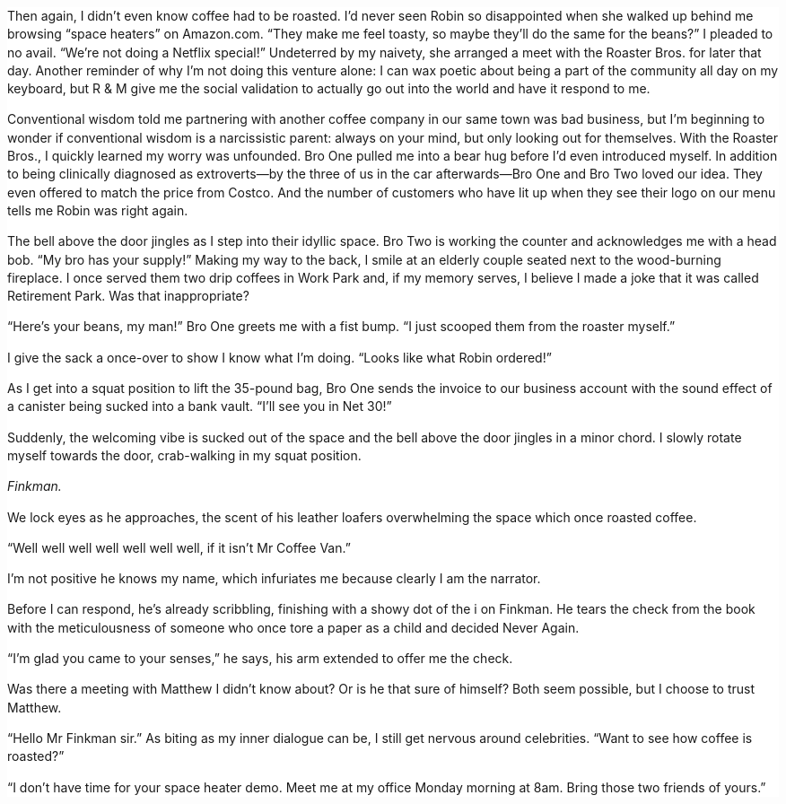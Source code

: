 Then again, I didn’t even know coffee had to be roasted. I’d never seen Robin so disappointed when she walked up behind me browsing “space heaters” on Amazon.com. “They make me feel toasty, so maybe they’ll do the same for the beans?” I pleaded to no avail. “We’re not doing a Netflix special!” Undeterred by my naivety, she arranged a meet with the Roaster Bros. for later that day. Another reminder of why I’m not doing this venture alone: I can wax poetic about being a part of the community all day on my keyboard, but R & M give me the social validation to actually go out into the world and have it respond to me.

Conventional wisdom told me partnering with another coffee company in our same town was bad business, but I’m beginning to wonder if conventional wisdom is a narcissistic parent: always on your mind, but only looking out for themselves. With the Roaster Bros., I quickly learned my worry was unfounded. Bro One pulled me into a bear hug before I’d even introduced myself. In addition to being clinically diagnosed as extroverts—by the three of us in the car afterwards—Bro One and Bro Two loved our idea. They even offered to match the price from Costco. And the number of customers who have lit up when they see their logo on our menu tells me Robin was right again.

The bell above the door jingles as I step into their idyllic space. Bro Two is working the counter and acknowledges me with a head bob. “My bro has your supply!” Making my way to the back, I smile at an elderly couple seated next to the wood-burning fireplace. I once served them two drip coffees in Work Park and, if my memory serves, I believe I made a joke that it was called Retirement Park. Was that inappropriate?

“Here’s your beans, my man!” Bro One greets me with a fist bump. “I just scooped them from the roaster myself.”

I give the sack a once-over to show I know what I’m doing. “Looks like what Robin ordered!”

As I get into a squat position to lift the 35-pound bag, Bro One sends the invoice to our business account with the sound effect of a canister being sucked into a bank vault. “I’ll see you in Net 30!”

Suddenly, the welcoming vibe is sucked out of the space and the bell above the door jingles in a minor chord. I slowly rotate myself towards the door, crab-walking in my squat position.

_Finkman._

We lock eyes as he approaches, the scent of his leather loafers overwhelming the space which once roasted coffee.

“Well well well well well well well, if it isn’t Mr Coffee Van.”

I’m not positive he knows my name, which infuriates me because clearly I am the narrator.

Before I can respond, he’s already scribbling, finishing with a showy dot of the i on Finkman. He tears the check from the book with the meticulousness of someone who once tore a paper as a child and decided Never Again.

“I’m glad you came to your senses,” he says, his arm extended to offer me the check.

Was there a meeting with Matthew I didn’t know about? Or is he that sure of himself? Both seem possible, but I choose to trust Matthew.

“Hello Mr Finkman sir.” As biting as my inner dialogue can be, I still get nervous around celebrities. “Want to see how coffee is roasted?”

“I don’t have time for your space heater demo. Meet me at my office Monday morning at 8am. Bring those two friends of yours.”
